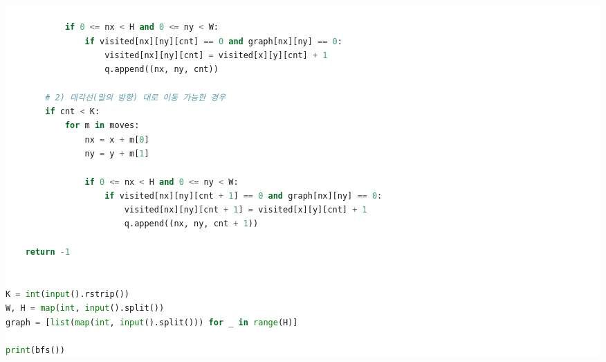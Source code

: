 ```python

            if 0 <= nx < H and 0 <= ny < W:
                if visited[nx][ny][cnt] == 0 and graph[nx][ny] == 0:
                    visited[nx][ny][cnt] = visited[x][y][cnt] + 1
                    q.append((nx, ny, cnt))

        # 2) 대각선(말의 방향) 대로 이동 가능한 경우
        if cnt < K:
            for m in moves:
                nx = x + m[0]
                ny = y + m[1]

                if 0 <= nx < H and 0 <= ny < W:
                    if visited[nx][ny][cnt + 1] == 0 and graph[nx][ny] == 0:
                        visited[nx][ny][cnt + 1] = visited[x][y][cnt] + 1
                        q.append((nx, ny, cnt + 1))

    return -1


K = int(input().rstrip())
W, H = map(int, input().split())
graph = [list(map(int, input().split())) for _ in range(H)]

print(bfs())

```
